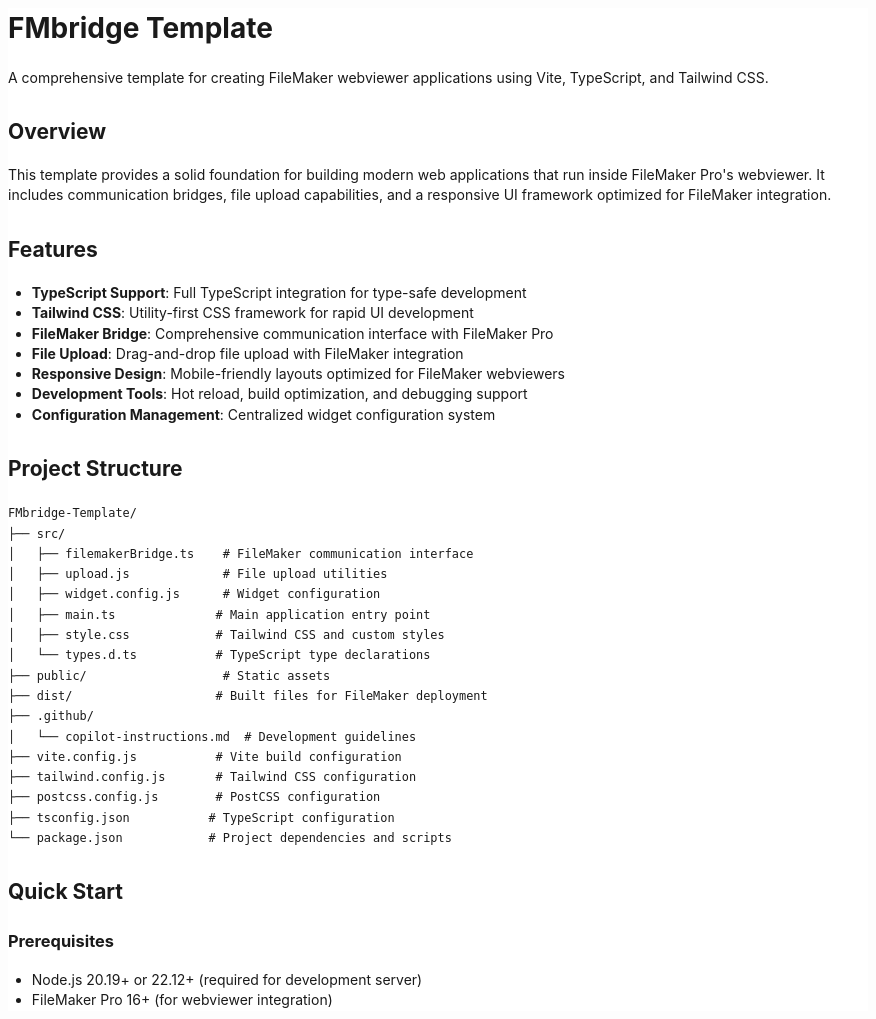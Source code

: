# FMbridge Template

A comprehensive template for creating FileMaker webviewer applications using Vite, TypeScript, and Tailwind CSS.

## Overview

This template provides a solid foundation for building modern web applications that run inside FileMaker Pro's webviewer. It includes communication bridges, file upload capabilities, and a responsive UI framework optimized for FileMaker integration.

## Features

- **TypeScript Support**: Full TypeScript integration for type-safe development
- **Tailwind CSS**: Utility-first CSS framework for rapid UI development
- **FileMaker Bridge**: Comprehensive communication interface with FileMaker Pro
- **File Upload**: Drag-and-drop file upload with FileMaker integration
- **Responsive Design**: Mobile-friendly layouts optimized for FileMaker webviewers
- **Development Tools**: Hot reload, build optimization, and debugging support
- **Configuration Management**: Centralized widget configuration system

## Project Structure

```
FMbridge-Template/
├── src/
│   ├── filemakerBridge.ts    # FileMaker communication interface
│   ├── upload.js             # File upload utilities
│   ├── widget.config.js      # Widget configuration
│   ├── main.ts              # Main application entry point
│   ├── style.css            # Tailwind CSS and custom styles
│   └── types.d.ts           # TypeScript type declarations
├── public/                   # Static assets
├── dist/                    # Built files for FileMaker deployment
├── .github/
│   └── copilot-instructions.md  # Development guidelines
├── vite.config.js           # Vite build configuration
├── tailwind.config.js       # Tailwind CSS configuration
├── postcss.config.js        # PostCSS configuration
├── tsconfig.json           # TypeScript configuration
└── package.json            # Project dependencies and scripts
```

## Quick Start

### Prerequisites

- Node.js 20.19+ or 22.12+ (required for development server)
- FileMaker Pro 16+ (for webviewer integration)
